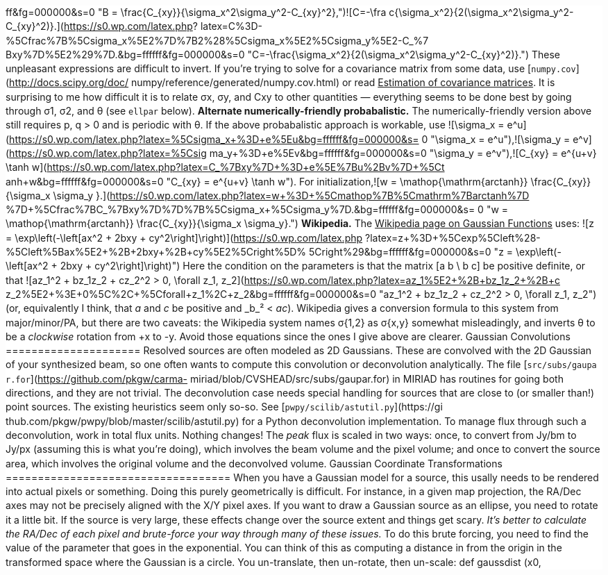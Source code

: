 ff&fg=000000&s=0 "B = \frac{C_{xy}}{\sigma_x^2\sigma_y^2-C_{xy}^2},")![C=-\fra
c{\sigma_x^2}{2(\sigma_x^2\sigma_y^2-C_{xy}^2)}.](https://s0.wp.com/latex.php?
latex=C%3D-%5Cfrac%7B%5Csigma_x%5E2%7D%7B2%28%5Csigma_x%5E2%5Csigma_y%5E2-C_%7
Bxy%7D%5E2%29%7D.&bg=ffffff&fg=000000&s=0
"C=-\frac{\sigma_x^2}{2(\sigma_x^2\sigma_y^2-C_{xy}^2)}.")  These unpleasant
expressions are difficult to invert. If you’re trying to solve for a
covariance matrix from some data, use [`numpy.cov`](http://docs.scipy.org/doc/
numpy/reference/generated/numpy.cov.html) or read [Estimation of covariance
matrices](http://en.wikipedia.org/wiki/Estimation_of_covariance_matrices). It
is surprising to me how difficult it is to relate σx, σy, and Cxy to other
quantities — everything seems to be done best by going through σ1, σ2, and θ
(see `ellpar` below).  **Alternate numerically-friendly probabalistic.** The
numerically-friendly version above still requires p, q > 0 and is periodic
with θ. If the above probabalistic approach is workable, use ![\sigma_x = e^u]
(https://s0.wp.com/latex.php?latex=%5Csigma_x+%3D+e%5Eu&bg=ffffff&fg=000000&s=
0 "\sigma_x = e^u"),![\sigma_y = e^v](https://s0.wp.com/latex.php?latex=%5Csig
ma_y+%3D+e%5Ev&bg=ffffff&fg=000000&s=0 "\sigma_y = e^v"),![C_{xy} = e^{u+v}
\tanh w](https://s0.wp.com/latex.php?latex=C_%7Bxy%7D+%3D+e%5E%7Bu%2Bv%7D+%5Ct
anh+w&bg=ffffff&fg=000000&s=0 "C_{xy} = e^{u+v} \tanh w"). For
initialization,![w = \mathop{\mathrm{arctanh}} \frac{C_{xy}}{\sigma_x \sigma_y
}.](https://s0.wp.com/latex.php?latex=w+%3D+%5Cmathop%7B%5Cmathrm%7Barctanh%7D
%7D+%5Cfrac%7BC_%7Bxy%7D%7D%7B%5Csigma_x+%5Csigma_y%7D.&bg=ffffff&fg=000000&s=
0 "w = \mathop{\mathrm{arctanh}} \frac{C_{xy}}{\sigma_x \sigma_y}.")
**Wikipedia.** The [Wikipedia page on Gaussian
Functions](http://en.wikipedia.org/wiki/Gaussian_function) uses: ![z =
\exp\left(-\left[ax^2 + 2bxy + cy^2\right]\right)](https://s0.wp.com/latex.php
?latex=z+%3D+%5Cexp%5Cleft%28-%5Cleft%5Bax%5E2+%2B+2bxy+%2B+cy%5E2%5Cright%5D%
5Cright%29&bg=ffffff&fg=000000&s=0 "z = \exp\left(-\left[ax^2 + 2bxy +
cy^2\right]\right)")  Here the condition on the parameters is that the matrix
\[a b \\ b c\] be positive definite, or that ![az_1^2 + bz_1z_2 + cz_2^2 > 0\,
\forall z_1, z_2](https://s0.wp.com/latex.php?latex=az_1%5E2+%2B+bz_1z_2+%2B+c
z_2%5E2+%3E+0%5C%2C+%5Cforall+z_1%2C+z_2&bg=ffffff&fg=000000&s=0 "az_1^2 +
bz_1z_2 + cz_2^2 > 0\, \forall z_1, z_2") (or, equivalently I think, that _a_
and _c_ be positive and _b_² < _ac_).  Wikipedia gives a conversion formula to
this system from major/minor/PA, but there are two caveats: the Wikipedia
system names σ{1,2} as σ{x,y} somewhat misleadingly, and inverts θ to be a
_clockwise_ rotation from +x to -y. Avoid those equations since the ones I
give above are clearer.  Gaussian Convolutions =====================  Resolved
sources are often modeled as 2D Gaussians. These are convolved with the 2D
Gaussian of your synthesized beam, so one often wants to compute this
convolution or deconvolution analytically. The file
[`src/subs/gaupar.for`](https://github.com/pkgw/carma-
miriad/blob/CVSHEAD/src/subs/gaupar.for) in MIRIAD has routines for going both
directions, and they are not trivial. The deconvolution case needs special
handling for sources that are close to (or smaller than!) point sources. The
existing heuristics seem only so-so. See [`pwpy/scilib/astutil.py`](https://gi
thub.com/pkgw/pwpy/blob/master/scilib/astutil.py) for a Python deconvolution
implementation.  To manage flux through such a deconvolution, work in total
flux units. Nothing changes! The _peak_ flux is scaled in two ways: once, to
convert from Jy/bm to Jy/px (assuming this is what you’re doing), which
involves the beam volume and the pixel volume; and once to convert the source
area, which involves the original volume and the deconvolved volume.  Gaussian
Coordinate Transformations ===================================  When you have
a Gaussian model for a source, this usally needs to be rendered into actual
pixels or something.  Doing this purely geometrically is difficult. For
instance, in a given map projection, the RA/Dec axes may not be precisely
aligned with the X/Y pixel axes. If you want to draw a Gaussian source as an
ellipse, you need to rotate it a little bit. If the source is very large,
these effects change over the source extent and things get scary. _It’s better
to calculate the RA/Dec of each pixel and brute-force your way through many of
these issues._  To do this brute forcing, you need to find the  value of the
parameter that goes in the exponential. You can think of this as computing a
distance in from the origin in the transformed space where the Gaussian is a
circle. You un-translate, then un-rotate, then un-scale:  def gaussdist (x0,